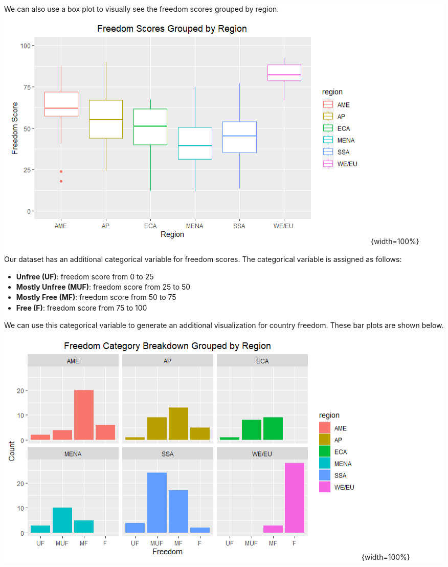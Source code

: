 We can also use a box plot to visually see the freedom scores grouped by region.

![](img/maf7/freedomscores.png){width=100%}

Our dataset has an additional categorical variable for freedom scores. The categorical variable is assigned as follows:

- **Unfree (UF)**: freedom score from 0 to 25
- **Mostly Unfree (MUF)**: freedom score from 25 to 50
- **Mostly Free (MF)**: freedom score from 50 to 75
- **Free (F)**: freedom score from 75 to 100

We can use this categorical variable to generate an additional visualization for country freedom. These bar plots are shown below.

![](img/maf7/freedomcategorical.png){width=100%}
